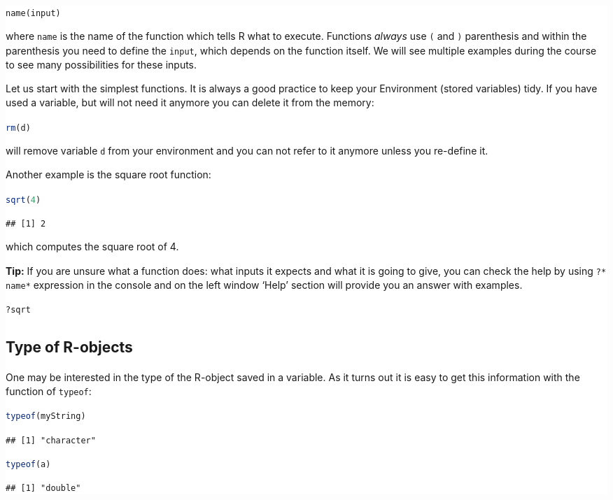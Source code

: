 `name(input)`

where `name` is the name of the function which tells R what to execute.
Functions *always* use `(` and `)` parenthesis and within the
parenthesis you need to define the `input`, which depends on the
function itself. We will see multiple examples during the course to see
many possibilities for these inputs.

Let us start with the simplest functions. It is always a good practice
to keep your Environment (stored variables) tidy. If you have used a
variable, but will not need it anymore you can delete it from the
memory:

``` r
rm(d)
```

will remove variable `d` from your environment and you can not refer to
it anymore unless you re-define it.

Another example is the square root function:

``` r
sqrt(4)
```

    ## [1] 2

which computes the square root of 4.

**Tip:** If you are unsure what a function does: what inputs it expects
and what it is going to give, you can check the help by using `?*name*`
expression in the console and on the left window ‘Help’ section will
provide you an answer with examples.

``` r
?sqrt
```

## Type of R-objects

One may be interested in the type of the R-object saved in a variable.
As it turns out it is easy to get this information with the function of
`typeof`:

``` r
typeof(myString)
```

    ## [1] "character"

``` r
typeof(a)
```

    ## [1] "double"
